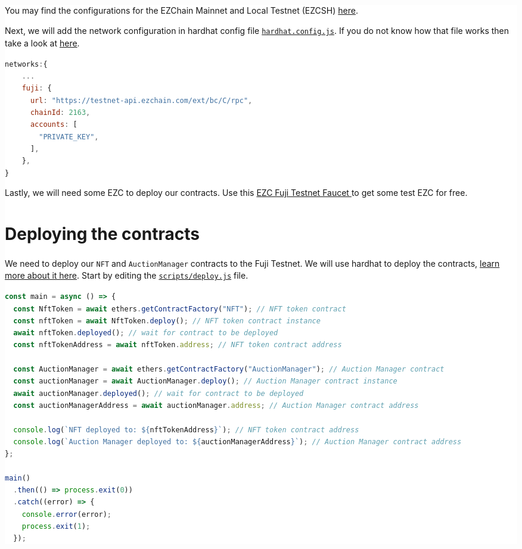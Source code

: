 You may find the configurations for the EZChain Mainnet and Local Testnet (EZCSH) [here](https://docs.ezchain.com/build/tutorials/smart-contracts/deploy-a-smart-contract-on-ezchain-using-remix-and-metamask#step-1-setting-up-metamask).

Next, we will add the network configuration in hardhat config file [`hardhat.config.js`](NFT-Marketplace-dApp/hardhat.config.js). If you do not know how that file works then take a look at [here](https://hardhat.org/config/#networks-configuration).

```js
networks:{
    ...
    fuji: {
      url: "https://testnet-api.ezchain.com/ext/bc/C/rpc",
      chainId: 2163,
      accounts: [
        "PRIVATE_KEY",
      ],
    },
}
```

Lastly, we will need some EZC to deploy our contracts. Use this [EZC Fuji Testnet Faucet
](https://testnet-faucet.ezchain.com/) to get some test EZC for free.

# Deploying the contracts

We need to deploy our `NFT` and `AuctionManager` contracts to the Fuji Testnet. We will use hardhat to deploy the contracts, [learn more about it here](https://hardhat.org/guides/deploying.html). Start by editing the [`scripts/deploy.js`](NFT-Marketplace-dApp/scripts/deploy.js) file.

```js
const main = async () => {
  const NftToken = await ethers.getContractFactory("NFT"); // NFT token contract
  const nftToken = await NftToken.deploy(); // NFT token contract instance
  await nftToken.deployed(); // wait for contract to be deployed
  const nftTokenAddress = await nftToken.address; // NFT token contract address

  const AuctionManager = await ethers.getContractFactory("AuctionManager"); // Auction Manager contract
  const auctionManager = await AuctionManager.deploy(); // Auction Manager contract instance
  await auctionManager.deployed(); // wait for contract to be deployed
  const auctionManagerAddress = await auctionManager.address; // Auction Manager contract address

  console.log(`NFT deployed to: ${nftTokenAddress}`); // NFT token contract address
  console.log(`Auction Manager deployed to: ${auctionManagerAddress}`); // Auction Manager contract address
};

main()
  .then(() => process.exit(0))
  .catch((error) => {
    console.error(error);
    process.exit(1);
  });
```
